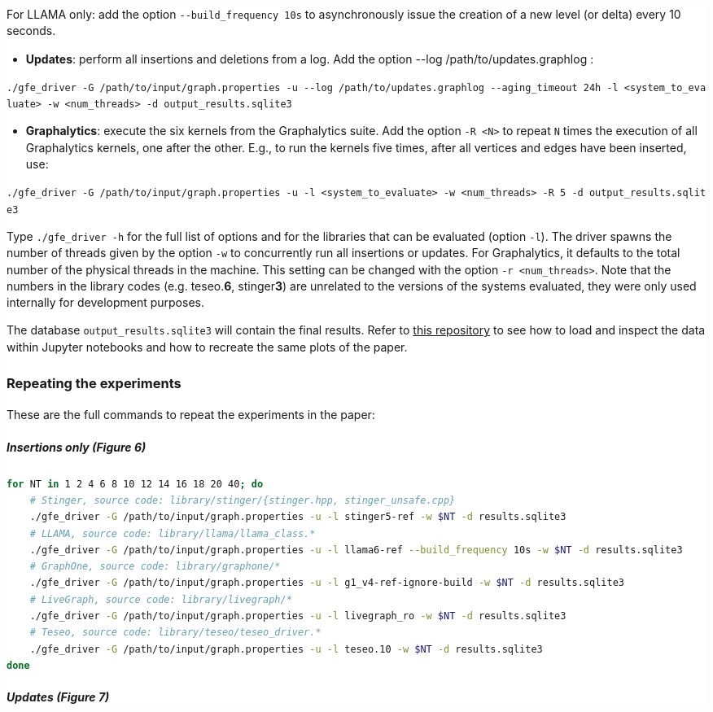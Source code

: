 For LLAMA only: add the option `--build_frequency 10s` to asynchronously issue the creation of a new level (or delta) every 10 seconds.

- **Updates**: perform all insertions and deletions from a log. Add the option --log /path/to/updates.graphlog :

```
./gfe_driver -G /path/to/input/graph.properties -u --log /path/to/updates.graphlog --aging_timeout 24h -l <system_to_evaluate> -w <num_threads> -d output_results.sqlite3
```

- **Graphalytics**: execute the six kernels from the Graphalytics suite. Add the option `-R <N>` to repeat `N` times the execution of all Graphalytics kernels, one after the other. E.g., to run the kernels five times, after all vertices and edges have been inserted, use:

```
./gfe_driver -G /path/to/input/graph.properties -u -l <system_to_evaluate> -w <num_threads> -R 5 -d output_results.sqlite3
```

Type `./gfe_driver -h` for the full list of options and for the libraries that can be evaluated (option `-l`). The driver spawns the number of threads given by the option `-w` to concurrently run all insertions or updates. For Graphalytics, it defaults to the total number of the physical threads in the machine. This setting can be changed with the option `-r <num_threads>`. Note that the numbers
in the library codes (e.g. teseo.**6**, stinger**3**) are unrelated to the versions of the systems evaluated, they were only used
internally for development purposes.

The database `output_results.sqlite3` will contain the final results. Refer to [this repository](https://github.com/whatsthecraic/gfe_notebooks) to see how to load and inspect the data within Jupyter notebooks and how to recreate the same plots of the paper.

### Repeating the experiments

These are the full commands to repeat the experiments in the paper:

##### Insertions only (Figure 6)
```bash
for NT in 1 2 4 6 8 10 12 14 16 18 20 40; do
    # Stinger, source code: library/stinger/{stinger.hpp, stinger_unsafe.cpp} 
    ./gfe_driver -G /path/to/input/graph.properties -u -l stinger5-ref -w $NT -d results.sqlite3
    # LLAMA, source code: library/llama/llama_class.*
    ./gfe_driver -G /path/to/input/graph.properties -u -l llama6-ref --build_frequency 10s -w $NT -d results.sqlite3
    # GraphOne, source code: library/graphone/*
    ./gfe_driver -G /path/to/input/graph.properties -u -l g1_v4-ref-ignore-build -w $NT -d results.sqlite3
    # LiveGraph, source code: library/livegraph/*
    ./gfe_driver -G /path/to/input/graph.properties -u -l livegraph_ro -w $NT -d results.sqlite3
    # Teseo, source code: library/teseo/teseo_driver.*
    ./gfe_driver -G /path/to/input/graph.properties -u -l teseo.10 -w $NT -d results.sqlite3
done
```

##### Updates (Figure 7)
